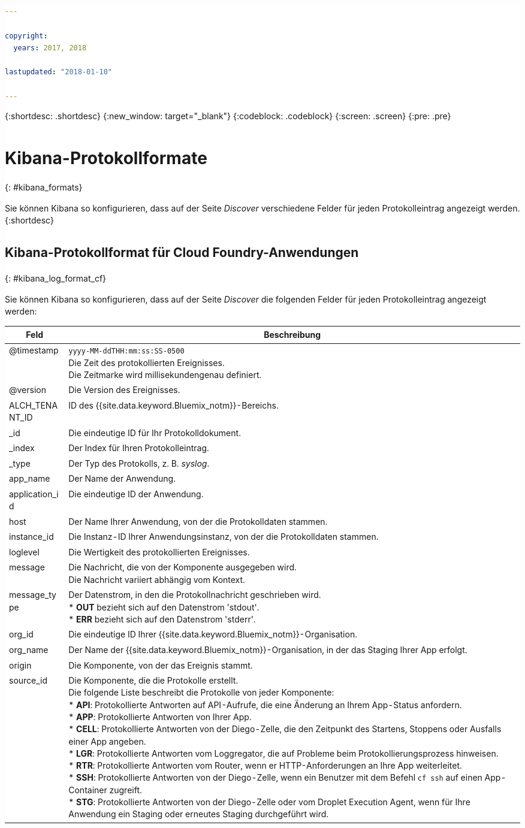 ```yaml
---

copyright:
  years: 2017, 2018

lastupdated: "2018-01-10"

---
```




{:shortdesc: .shortdesc}
{:new_window: target="_blank"}
{:codeblock: .codeblock}
{:screen: .screen}
{:pre: .pre}

# Kibana-Protokollformate
{: #kibana_formats}

Sie können Kibana so konfigurieren, dass auf der Seite *Discover* verschiedene Felder für jeden Protokolleintrag angezeigt werden.
{:shortdesc}



## Kibana-Protokollformat für Cloud Foundry-Anwendungen
{: #kibana_log_format_cf}

Sie können Kibana so konfigurieren, dass auf der Seite *Discover* die folgenden Felder für jeden Protokolleintrag angezeigt werden:

| Feld | Beschreibung |
|-------|-------------|
| @timestamp | `yyyy-MM-ddTHH:mm:ss:SS-0500`  <br> Die Zeit des protokollierten Ereignisses. <br> Die Zeitmarke wird millisekundengenau definiert. |
| @version | Die Version des Ereignisses. |
| ALCH_TENANT_ID | ID des {{site.data.keyword.Bluemix_notm}}-Bereichs. |
| \_id | Die eindeutige ID für Ihr Protokolldokument. |
| \_index | Der Index für Ihren Protokolleintrag. |
| \_type | Der Typ des Protokolls, z. B. *syslog*. |
| app_name | Der Name der Anwendung. |
| application_id | Die eindeutige ID der Anwendung. |
| host | Der Name Ihrer Anwendung, von der die Protokolldaten stammen. |
| instance_id | Die Instanz-ID Ihrer Anwendungsinstanz, von der die Protokolldaten stammen. |
| loglevel | Die Wertigkeit des protokollierten Ereignisses. |
| message | Die Nachricht, die von der Komponente ausgegeben wird. <br> Die Nachricht variiert abhängig vom Kontext. |
| message_type | Der Datenstrom, in den die Protokollnachricht geschrieben wird. <br> * **OUT** bezieht sich auf den Datenstrom 'stdout'. <br> * **ERR** bezieht sich auf den Datenstrom 'stderr'. |
| org_id | Die eindeutige ID Ihrer {{site.data.keyword.Bluemix_notm}}-Organisation. |
| org_name | Der Name der {{site.data.keyword.Bluemix_notm}}-Organisation, in der das Staging Ihrer App erfolgt. |
| origin | Die Komponente, von der das Ereignis stammt. |
| source_id | Die Komponente, die die Protokolle erstellt. <br> Die folgende Liste beschreibt die Protokolle von jeder Komponente: <br> * **API**: Protokollierte Antworten auf API-Aufrufe, die eine Änderung an Ihrem App-Status anfordern. <br> * **APP**: Protokollierte Antworten von Ihrer App. <br> * **CELL**: Protokollierte Antworten von der Diego-Zelle, die den Zeitpunkt des Startens, Stoppens oder Ausfalls einer App angeben. <br> * **LGR**: Protokollierte Antworten vom Loggregator, die auf Probleme beim Protokollierungsprozess hinweisen. <br> * **RTR**: Protokollierte Antworten vom Router, wenn er HTTP-Anforderungen an Ihre App weiterleitet. <br> * **SSH**: Protokollierte Antworten von der Diego-Zelle, wenn ein Benutzer mit dem Befehl `cf ssh` auf einen App-Container zugreift. <br> * **STG**: Protokollierte Antworten von der Diego-Zelle oder vom Droplet Execution Agent, wenn für Ihre Anwendung ein Staging oder erneutes Staging durchgeführt wird. |
